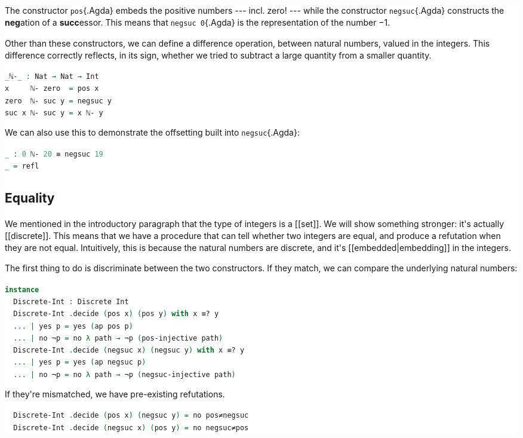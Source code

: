The constructor `pos`{.Agda} embeds the positive numbers --- incl. zero!
--- while the constructor `negsuc`{.Agda} constructs the **neg**ation of
a **succ**essor. This means that `negsuc 0`{.Agda} is the representation
of the number $-1$.

Other than these constructors, we can define a difference operation,
between natural numbers, valued in the integers. This difference
correctly reflects, in its sign, whether we tried to subtract a large
quantity from a smaller quantity.

```agda
_ℕ-_ : Nat → Nat → Int
x     ℕ- zero  = pos x
zero  ℕ- suc y = negsuc y
suc x ℕ- suc y = x ℕ- y
```

We can also use this to demonstrate the offsetting built into
`negsuc`{.Agda}:

```agda
_ : 0 ℕ- 20 ≡ negsuc 19
_ = refl
```



## Equality

We mentioned in the introductory paragraph that the type of integers is
a [[set]]. We will show something stronger: it's actually [[discrete]].
This means that we have a procedure that can tell whether two integers
are equal, and produce a refutation when they are not equal.
Intuitively, this is because the natural numbers are discrete, and it's
[[embedded|embedding]] in the integers.

The first thing to do is discriminate between the two constructors. If
they match, we can compare the underlying natural numbers:

```agda
instance
  Discrete-Int : Discrete Int
  Discrete-Int .decide (pos x) (pos y) with x ≡? y
  ... | yes p = yes (ap pos p)
  ... | no ¬p = no λ path → ¬p (pos-injective path)
  Discrete-Int .decide (negsuc x) (negsuc y) with x ≡? y
  ... | yes p = yes (ap negsuc p)
  ... | no ¬p = no λ path → ¬p (negsuc-injective path)
```

If they're mismatched, we have pre-existing refutations.

```agda
  Discrete-Int .decide (pos x) (negsuc y) = no pos≠negsuc
  Discrete-Int .decide (negsuc x) (pos y) = no negsuc≠pos
```
